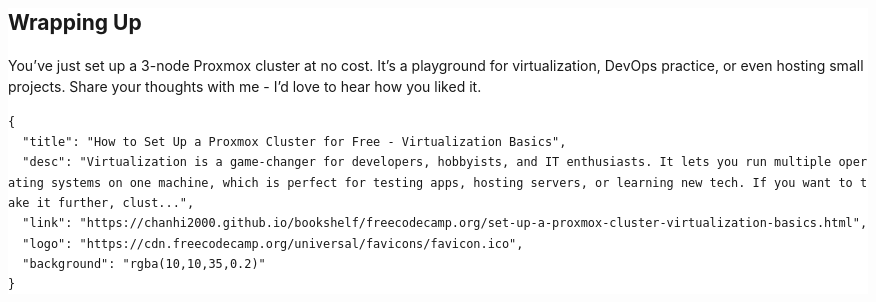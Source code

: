 
## Wrapping Up

You’ve just set up a 3-node Proxmox cluster at no cost. It’s a playground for virtualization, DevOps practice, or even hosting small projects. Share your thoughts with me - I’d love to hear how you liked it.


```component VPCard
{
  "title": "How to Set Up a Proxmox Cluster for Free - Virtualization Basics",
  "desc": "Virtualization is a game-changer for developers, hobbyists, and IT enthusiasts. It lets you run multiple operating systems on one machine, which is perfect for testing apps, hosting servers, or learning new tech. If you want to take it further, clust...",
  "link": "https://chanhi2000.github.io/bookshelf/freecodecamp.org/set-up-a-proxmox-cluster-virtualization-basics.html",
  "logo": "https://cdn.freecodecamp.org/universal/favicons/favicon.ico",
  "background": "rgba(10,10,35,0.2)"
}
```
